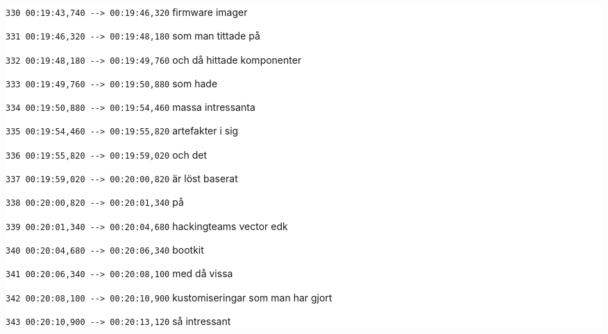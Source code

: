

`330 00:19:43,740 --> 00:19:46,320`
firmware imager



`331 00:19:46,320 --> 00:19:48,180`
som man tittade på



`332 00:19:48,180 --> 00:19:49,760`
och då hittade komponenter



`333 00:19:49,760 --> 00:19:50,880`
som hade



`334 00:19:50,880 --> 00:19:54,460`
massa intressanta



`335 00:19:54,460 --> 00:19:55,820`
artefakter i sig



`336 00:19:55,820 --> 00:19:59,020`
och det



`337 00:19:59,020 --> 00:20:00,820`
är löst baserat



`338 00:20:00,820 --> 00:20:01,340`
på



`339 00:20:01,340 --> 00:20:04,680`
hackingteams vector edk



`340 00:20:04,680 --> 00:20:06,340`
bootkit



`341 00:20:06,340 --> 00:20:08,100`
med då vissa



`342 00:20:08,100 --> 00:20:10,900`
kustomiseringar som man har gjort



`343 00:20:10,900 --> 00:20:13,120`
så intressant
